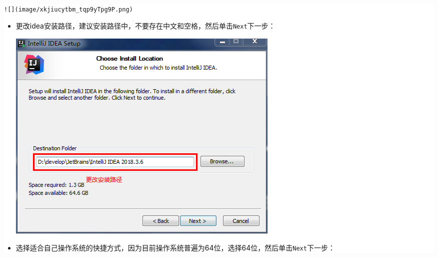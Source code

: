     ![](image/xkjiucytbm_tqp9yTpg9P.png)
-   更改idea安装路径，建议安装路径中，不要存在中文和空格，然后单击`Next`下一步：

    ![](image/kv_zh9srry_h1c8TGcqD1.png)
-   选择适合自己操作系统的快捷方式，因为目前操作系统普遍为64位，选择64位，然后单击`Next`下一步：
